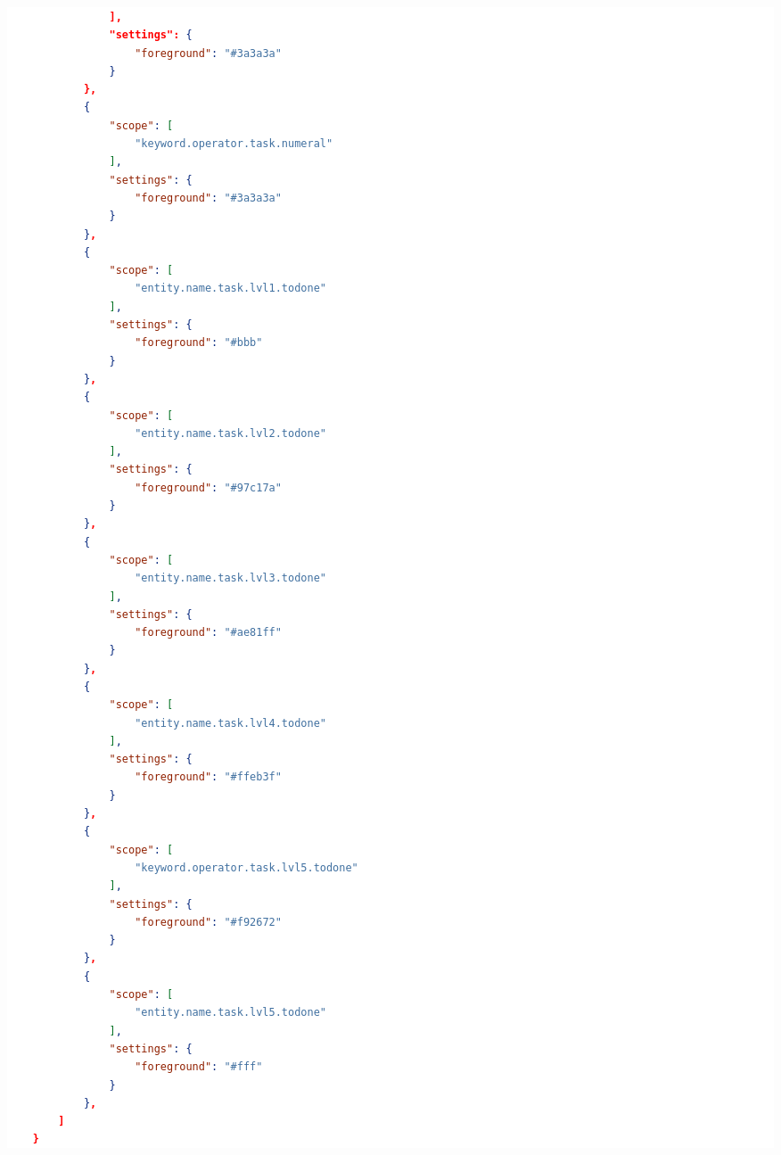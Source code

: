 ```json
                ],
                "settings": {
                    "foreground": "#3a3a3a"
                }
            },
            {
                "scope": [
                    "keyword.operator.task.numeral"
                ],
                "settings": {
                    "foreground": "#3a3a3a"
                }
            },
            {
                "scope": [
                    "entity.name.task.lvl1.todone"
                ],
                "settings": {
                    "foreground": "#bbb"
                }
            },
            {
                "scope": [
                    "entity.name.task.lvl2.todone"
                ],
                "settings": {
                    "foreground": "#97c17a"
                }
            },
            {
                "scope": [
                    "entity.name.task.lvl3.todone"
                ],
                "settings": {
                    "foreground": "#ae81ff"
                }
            },
            {
                "scope": [
                    "entity.name.task.lvl4.todone"
                ],
                "settings": {
                    "foreground": "#ffeb3f"
                }
            },
            {
                "scope": [
                    "keyword.operator.task.lvl5.todone"
                ],
                "settings": {
                    "foreground": "#f92672"
                }
            },
            {
                "scope": [
                    "entity.name.task.lvl5.todone"
                ],
                "settings": {
                    "foreground": "#fff"
                }
            },
        ]
    }
```